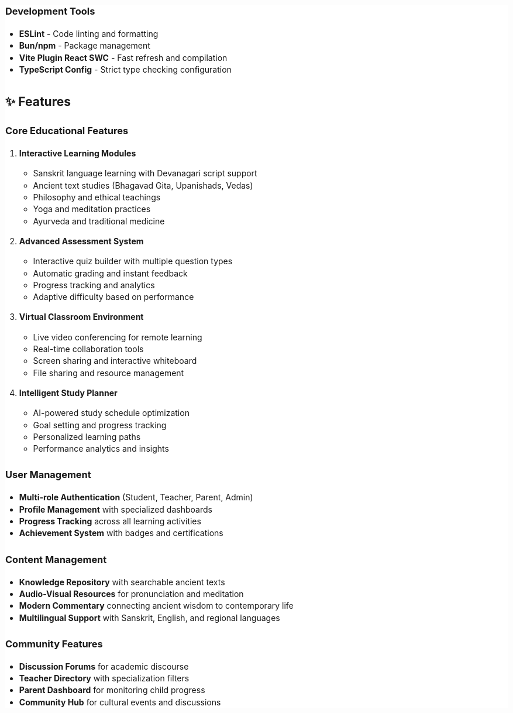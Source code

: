 ### Development Tools
- **ESLint** - Code linting and formatting
- **Bun/npm** - Package management
- **Vite Plugin React SWC** - Fast refresh and compilation
- **TypeScript Config** - Strict type checking configuration

## ✨ Features

### Core Educational Features
1. **Interactive Learning Modules**
   - Sanskrit language learning with Devanagari script support
   - Ancient text studies (Bhagavad Gita, Upanishads, Vedas)
   - Philosophy and ethical teachings
   - Yoga and meditation practices
   - Ayurveda and traditional medicine

2. **Advanced Assessment System**
   - Interactive quiz builder with multiple question types
   - Automatic grading and instant feedback
   - Progress tracking and analytics
   - Adaptive difficulty based on performance

3. **Virtual Classroom Environment**
   - Live video conferencing for remote learning
   - Real-time collaboration tools
   - Screen sharing and interactive whiteboard
   - File sharing and resource management

4. **Intelligent Study Planner**
   - AI-powered study schedule optimization
   - Goal setting and progress tracking
   - Personalized learning paths
   - Performance analytics and insights

### User Management
- **Multi-role Authentication** (Student, Teacher, Parent, Admin)
- **Profile Management** with specialized dashboards
- **Progress Tracking** across all learning activities
- **Achievement System** with badges and certifications

### Content Management
- **Knowledge Repository** with searchable ancient texts
- **Audio-Visual Resources** for pronunciation and meditation
- **Modern Commentary** connecting ancient wisdom to contemporary life
- **Multilingual Support** with Sanskrit, English, and regional languages

### Community Features
- **Discussion Forums** for academic discourse
- **Teacher Directory** with specialization filters
- **Parent Dashboard** for monitoring child progress
- **Community Hub** for cultural events and discussions
